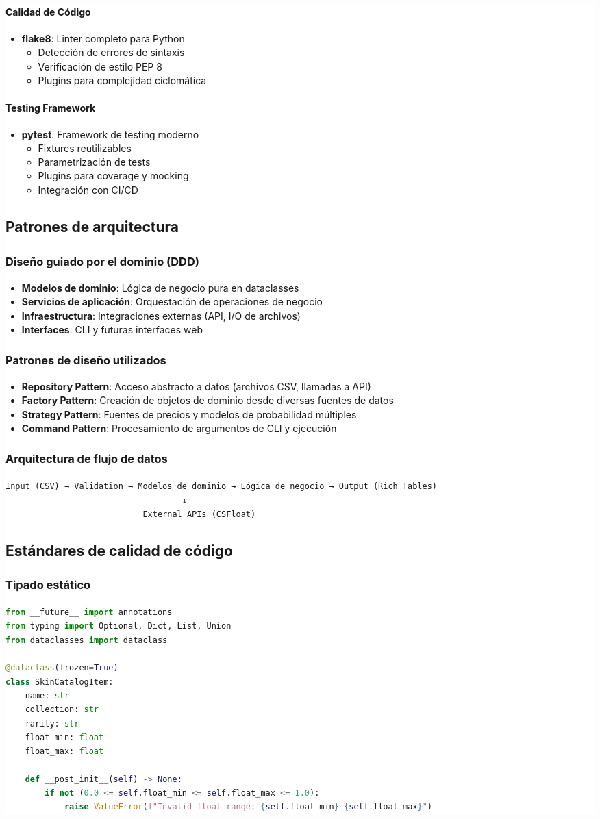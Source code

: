 #### Calidad de Código
- **flake8**: Linter completo para Python
  - Detección de errores de sintaxis
  - Verificación de estilo PEP 8
  - Plugins para complejidad ciclomática

#### Testing Framework
- **pytest**: Framework de testing moderno
  - Fixtures reutilizables
  - Parametrización de tests
  - Plugins para coverage y mocking
  - Integración con CI/CD

## Patrones de arquitectura

### Diseño guiado por el dominio (DDD)
- **Modelos de dominio**: Lógica de negocio pura en dataclasses
- **Servicios de aplicación**: Orquestación de operaciones de negocio
- **Infraestructura**: Integraciones externas (API, I/O de archivos)
- **Interfaces**: CLI y futuras interfaces web

### Patrones de diseño utilizados
- **Repository Pattern**: Acceso abstracto a datos (archivos CSV, llamadas a API)
- **Factory Pattern**: Creación de objetos de dominio desde diversas fuentes de datos
- **Strategy Pattern**: Fuentes de precios y modelos de probabilidad múltiples
- **Command Pattern**: Procesamiento de argumentos de CLI y ejecución

### Arquitectura de flujo de datos
```
Input (CSV) → Validation → Modelos de dominio → Lógica de negocio → Output (Rich Tables)
                                    ↓
                            External APIs (CSFloat)
```

## Estándares de calidad de código

### Tipado estático
```python
from __future__ import annotations
from typing import Optional, Dict, List, Union
from dataclasses import dataclass

@dataclass(frozen=True)
class SkinCatalogItem:
    name: str
    collection: str
    rarity: str
    float_min: float
    float_max: float
    
    def __post_init__(self) -> None:
        if not (0.0 <= self.float_min <= self.float_max <= 1.0):
            raise ValueError(f"Invalid float range: {self.float_min}-{self.float_max}")
```
